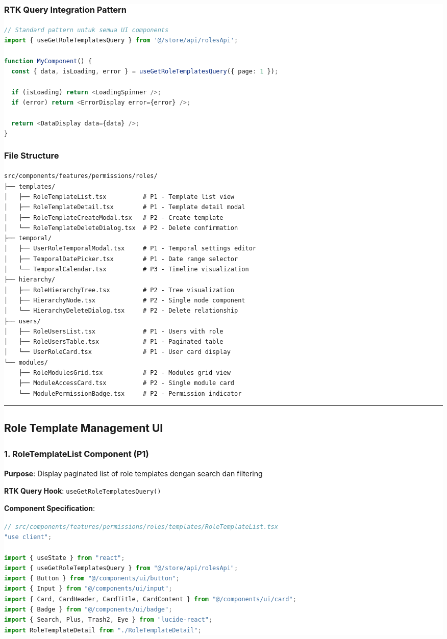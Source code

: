 ### RTK Query Integration Pattern
```typescript
// Standard pattern untuk semua UI components
import { useGetRoleTemplatesQuery } from '@/store/api/rolesApi';

function MyComponent() {
  const { data, isLoading, error } = useGetRoleTemplatesQuery({ page: 1 });

  if (isLoading) return <LoadingSpinner />;
  if (error) return <ErrorDisplay error={error} />;

  return <DataDisplay data={data} />;
}
```

### File Structure
```
src/components/features/permissions/roles/
├── templates/
│   ├── RoleTemplateList.tsx          # P1 - Template list view
│   ├── RoleTemplateDetail.tsx        # P1 - Template detail modal
│   ├── RoleTemplateCreateModal.tsx   # P2 - Create template
│   └── RoleTemplateDeleteDialog.tsx  # P2 - Delete confirmation
├── temporal/
│   ├── UserRoleTemporalModal.tsx     # P1 - Temporal settings editor
│   ├── TemporalDatePicker.tsx        # P1 - Date range selector
│   └── TemporalCalendar.tsx          # P3 - Timeline visualization
├── hierarchy/
│   ├── RoleHierarchyTree.tsx         # P2 - Tree visualization
│   ├── HierarchyNode.tsx             # P2 - Single node component
│   └── HierarchyDeleteDialog.tsx     # P2 - Delete relationship
├── users/
│   ├── RoleUsersList.tsx             # P1 - Users with role
│   ├── RoleUsersTable.tsx            # P1 - Paginated table
│   └── UserRoleCard.tsx              # P1 - User card display
└── modules/
    ├── RoleModulesGrid.tsx           # P2 - Modules grid view
    ├── ModuleAccessCard.tsx          # P2 - Single module card
    └── ModulePermissionBadge.tsx     # P2 - Permission indicator
```

---

## Role Template Management UI

### 1. RoleTemplateList Component (P1)

**Purpose**: Display paginated list of role templates dengan search dan filtering

**RTK Query Hook**: `useGetRoleTemplatesQuery()`

**Component Specification**:
```typescript
// src/components/features/permissions/roles/templates/RoleTemplateList.tsx
"use client";

import { useState } from "react";
import { useGetRoleTemplatesQuery } from "@/store/api/rolesApi";
import { Button } from "@/components/ui/button";
import { Input } from "@/components/ui/input";
import { Card, CardHeader, CardTitle, CardContent } from "@/components/ui/card";
import { Badge } from "@/components/ui/badge";
import { Search, Plus, Trash2, Eye } from "lucide-react";
import RoleTemplateDetail from "./RoleTemplateDetail";
```